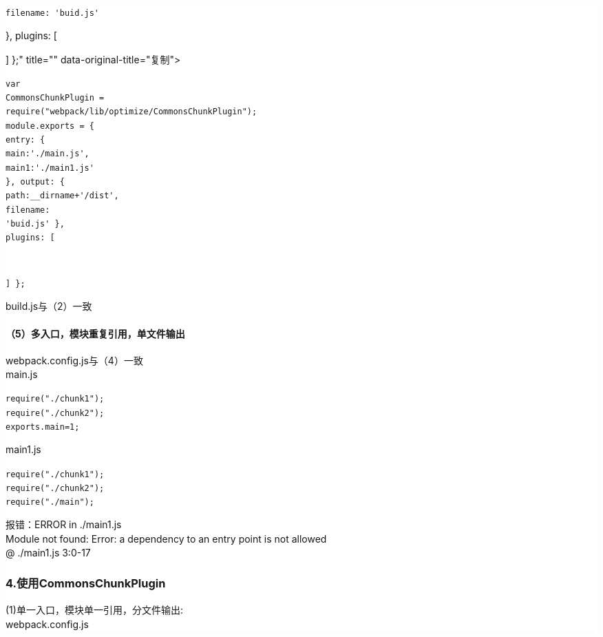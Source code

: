     filename: 'buid.js'
  },
  plugins: [
   
  ]
};" title="" data-original-title="复制"></span>
      <span type="button" class="saveToNote code-tool" data-toggle="tooltip" data-placement="top" title="" data-original-title="放进笔记"></span>
      </div>
      </div><pre class="hljs javascript"><code><span class="hljs-keyword">var</span> CommonsChunkPlugin = <span class="hljs-built_in">require</span>(<span class="hljs-string">"webpack/lib/optimize/CommonsChunkPlugin"</span>);
<span class="hljs-built_in">module</span>.exports = {
  <span class="hljs-attr">entry</span>: 
  {
    <span class="hljs-attr">main</span>:<span class="hljs-string">'./main.js'</span>,
    <span class="hljs-attr">main1</span>:<span class="hljs-string">'./main1.js'</span>
  },
  <span class="hljs-attr">output</span>: {
    <span class="hljs-attr">path</span>:__dirname+<span class="hljs-string">'/dist'</span>,
    <span class="hljs-attr">filename</span>: <span class="hljs-string">'buid.js'</span>
  },
  <span class="hljs-attr">plugins</span>: [
   
  ]
};</code></pre>
<p>build.js与（2）一致</p>
<h4>（5）多入口，模块重复引用，单文件输出</h4>
<p>webpack.config.js与（4）一致<br>main.js</p>
<div class="widget-codetool" style="display:none;">
      <div class="widget-codetool--inner">
      <span class="selectCode code-tool" data-toggle="tooltip" data-placement="top" title="" data-original-title="全选"></span>
      <span type="button" class="copyCode code-tool" data-toggle="tooltip" data-placement="top" data-clipboard-text="require(&quot;./chunk1&quot;);
require(&quot;./chunk2&quot;);
exports.main=1;" title="" data-original-title="复制"></span>
      <span type="button" class="saveToNote code-tool" data-toggle="tooltip" data-placement="top" title="" data-original-title="放进笔记"></span>
      </div>
      </div><pre class="hljs abnf"><code>require(<span class="hljs-string">"./chunk1"</span>)<span class="hljs-comment">;</span>
require(<span class="hljs-string">"./chunk2"</span>)<span class="hljs-comment">;</span>
exports.main=<span class="hljs-number">1</span><span class="hljs-comment">;</span></code></pre>
<p>main1.js</p>
<div class="widget-codetool" style="display:none;">
      <div class="widget-codetool--inner">
      <span class="selectCode code-tool" data-toggle="tooltip" data-placement="top" title="" data-original-title="全选"></span>
      <span type="button" class="copyCode code-tool" data-toggle="tooltip" data-placement="top" data-clipboard-text="require(&quot;./chunk1&quot;);
require(&quot;./chunk2&quot;);
require(&quot;./main&quot;);" title="" data-original-title="复制"></span>
      <span type="button" class="saveToNote code-tool" data-toggle="tooltip" data-placement="top" title="" data-original-title="放进笔记"></span>
      </div>
      </div><pre class="hljs abnf"><code>require(<span class="hljs-string">"./chunk1"</span>)<span class="hljs-comment">;</span>
require(<span class="hljs-string">"./chunk2"</span>)<span class="hljs-comment">;</span>
require(<span class="hljs-string">"./main"</span>)<span class="hljs-comment">;</span></code></pre>
<p>报错：ERROR in ./main1.js<br>Module not found: Error: a dependency to an entry point is not allowed<br> @ ./main1.js 3:0-17</p>
<h3 id="articleHeader3">4.使用CommonsChunkPlugin</h3>
<p>(1)单一入口，模块单一引用，分文件输出:<br>webpack.config.js</p>